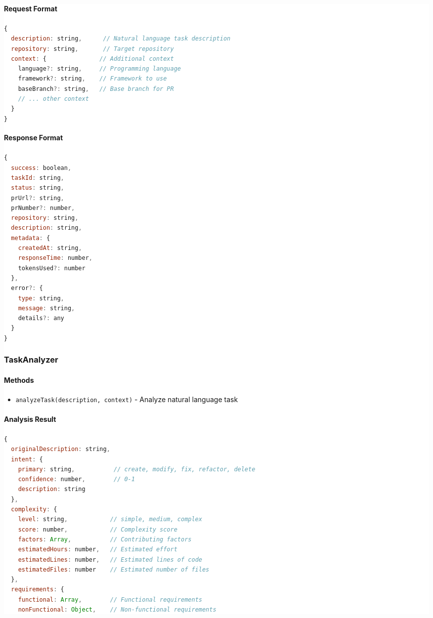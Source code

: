 #### Request Format

```javascript
{
  description: string,      // Natural language task description
  repository: string,       // Target repository
  context: {               // Additional context
    language?: string,     // Programming language
    framework?: string,    // Framework to use
    baseBranch?: string,   // Base branch for PR
    // ... other context
  }
}
```

#### Response Format

```javascript
{
  success: boolean,
  taskId: string,
  status: string,
  prUrl?: string,
  prNumber?: number,
  repository: string,
  description: string,
  metadata: {
    createdAt: string,
    responseTime: number,
    tokensUsed?: number
  },
  error?: {
    type: string,
    message: string,
    details?: any
  }
}
```

### TaskAnalyzer

#### Methods

- `analyzeTask(description, context)` - Analyze natural language task

#### Analysis Result

```javascript
{
  originalDescription: string,
  intent: {
    primary: string,           // create, modify, fix, refactor, delete
    confidence: number,        // 0-1
    description: string
  },
  complexity: {
    level: string,            // simple, medium, complex
    score: number,            // Complexity score
    factors: Array,           // Contributing factors
    estimatedHours: number,   // Estimated effort
    estimatedLines: number,   // Estimated lines of code
    estimatedFiles: number    // Estimated number of files
  },
  requirements: {
    functional: Array,        // Functional requirements
    nonFunctional: Object,    // Non-functional requirements
```